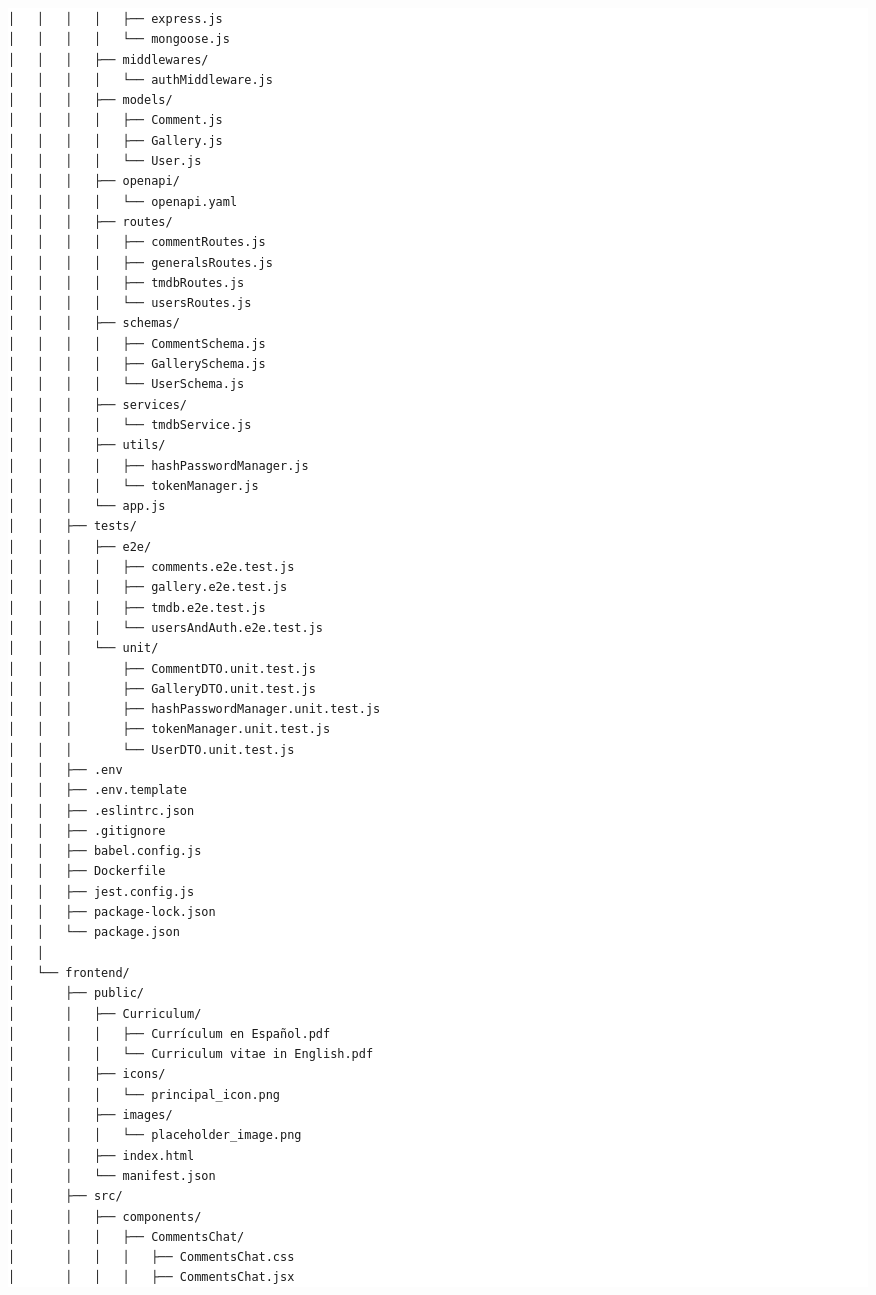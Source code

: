 ```
│   │   │   │   ├── express.js
│   │   │   │   └── mongoose.js
│   │   │   ├── middlewares/
│   │   │   │   └── authMiddleware.js
│   │   │   ├── models/
│   │   │   │   ├── Comment.js
│   │   │   │   ├── Gallery.js
│   │   │   │   └── User.js
│   │   │   ├── openapi/
│   │   │   │   └── openapi.yaml
│   │   │   ├── routes/
│   │   │   │   ├── commentRoutes.js
│   │   │   │   ├── generalsRoutes.js
│   │   │   │   ├── tmdbRoutes.js
│   │   │   │   └── usersRoutes.js
│   │   │   ├── schemas/
│   │   │   │   ├── CommentSchema.js
│   │   │   │   ├── GallerySchema.js
│   │   │   │   └── UserSchema.js
│   │   │   ├── services/
│   │   │   │   └── tmdbService.js
│   │   │   ├── utils/
│   │   │   │   ├── hashPasswordManager.js
│   │   │   │   └── tokenManager.js
│   │   │   └── app.js
│   │   ├── tests/
│   │   │   ├── e2e/
│   │   │   │   ├── comments.e2e.test.js
│   │   │   │   ├── gallery.e2e.test.js
│   │   │   │   ├── tmdb.e2e.test.js
│   │   │   │   └── usersAndAuth.e2e.test.js
│   │   │   └── unit/
│   │   │       ├── CommentDTO.unit.test.js
│   │   │       ├── GalleryDTO.unit.test.js
│   │   │       ├── hashPasswordManager.unit.test.js
│   │   │       ├── tokenManager.unit.test.js
│   │   │       └── UserDTO.unit.test.js
│   │   ├── .env
│   │   ├── .env.template
│   │   ├── .eslintrc.json
│   │   ├── .gitignore
│   │   ├── babel.config.js
│   │   ├── Dockerfile
│   │   ├── jest.config.js
│   │   ├── package-lock.json
│   │   └── package.json
│   │
│   └── frontend/
│       ├── public/
│       │   ├── Curriculum/
│       │   │   ├── Currículum en Español.pdf
│       │   │   └── Curriculum vitae in English.pdf
│       │   ├── icons/
│       │   │   └── principal_icon.png
│       │   ├── images/
│       │   │   └── placeholder_image.png
│       │   ├── index.html
│       │   └── manifest.json
│       ├── src/
│       │   ├── components/
│       │   │   ├── CommentsChat/
│       │   │   │   ├── CommentsChat.css
│       │   │   │   ├── CommentsChat.jsx
```